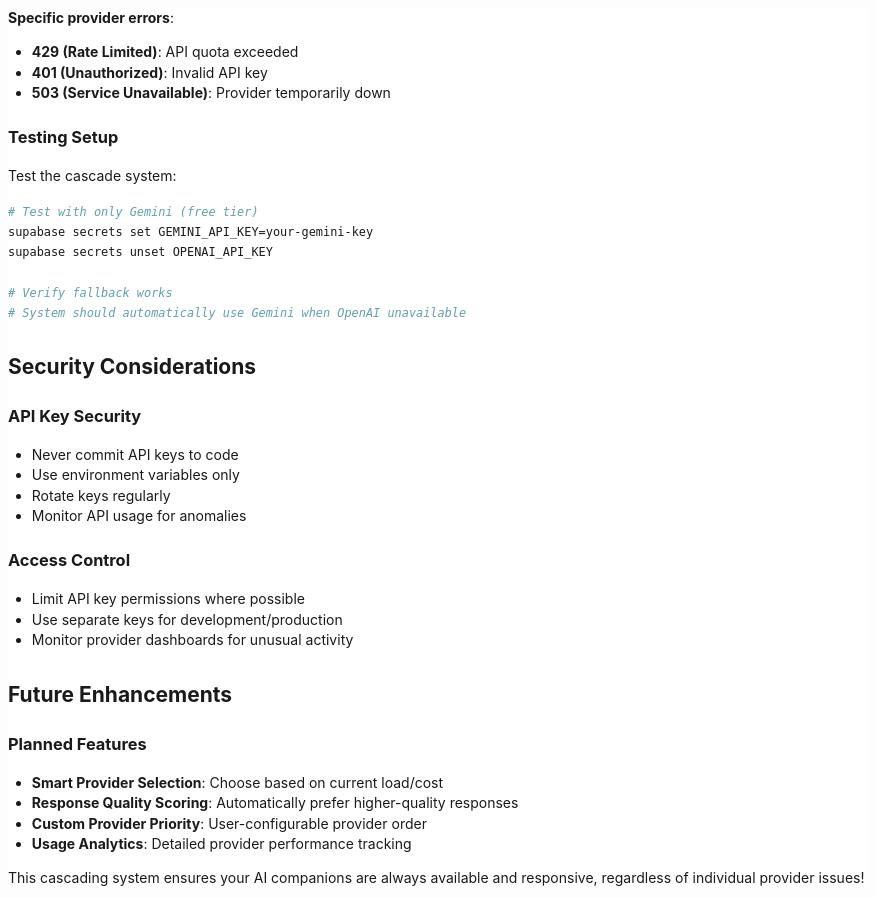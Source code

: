 **Specific provider errors**:
- **429 (Rate Limited)**: API quota exceeded
- **401 (Unauthorized)**: Invalid API key
- **503 (Service Unavailable)**: Provider temporarily down

### Testing Setup

Test the cascade system:
```bash
# Test with only Gemini (free tier)
supabase secrets set GEMINI_API_KEY=your-gemini-key
supabase secrets unset OPENAI_API_KEY

# Verify fallback works
# System should automatically use Gemini when OpenAI unavailable
```

## Security Considerations

### API Key Security
- Never commit API keys to code
- Use environment variables only
- Rotate keys regularly
- Monitor API usage for anomalies

### Access Control
- Limit API key permissions where possible
- Use separate keys for development/production
- Monitor provider dashboards for unusual activity

## Future Enhancements

### Planned Features
- **Smart Provider Selection**: Choose based on current load/cost
- **Response Quality Scoring**: Automatically prefer higher-quality responses
- **Custom Provider Priority**: User-configurable provider order
- **Usage Analytics**: Detailed provider performance tracking

This cascading system ensures your AI companions are always available and responsive, regardless of individual provider issues! 